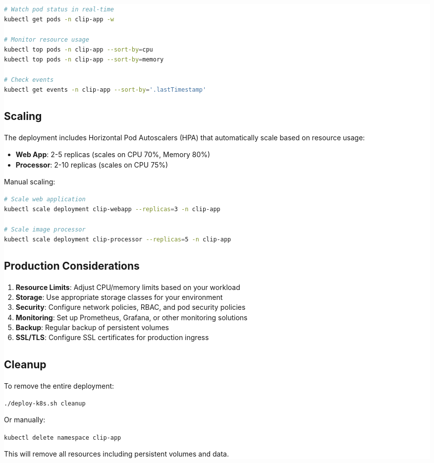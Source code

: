 ```bash
# Watch pod status in real-time
kubectl get pods -n clip-app -w

# Monitor resource usage
kubectl top pods -n clip-app --sort-by=cpu
kubectl top pods -n clip-app --sort-by=memory

# Check events
kubectl get events -n clip-app --sort-by='.lastTimestamp'
```

## Scaling

The deployment includes Horizontal Pod Autoscalers (HPA) that automatically scale based on resource usage:

- **Web App**: 2-5 replicas (scales on CPU 70%, Memory 80%)
- **Processor**: 2-10 replicas (scales on CPU 75%)

Manual scaling:
```bash
# Scale web application
kubectl scale deployment clip-webapp --replicas=3 -n clip-app

# Scale image processor
kubectl scale deployment clip-processor --replicas=5 -n clip-app
```

## Production Considerations

1. **Resource Limits**: Adjust CPU/memory limits based on your workload
2. **Storage**: Use appropriate storage classes for your environment
3. **Security**: Configure network policies, RBAC, and pod security policies
4. **Monitoring**: Set up Prometheus, Grafana, or other monitoring solutions
5. **Backup**: Regular backup of persistent volumes
6. **SSL/TLS**: Configure SSL certificates for production ingress

## Cleanup

To remove the entire deployment:

```bash
./deploy-k8s.sh cleanup
```

Or manually:
```bash
kubectl delete namespace clip-app
```

This will remove all resources including persistent volumes and data.
